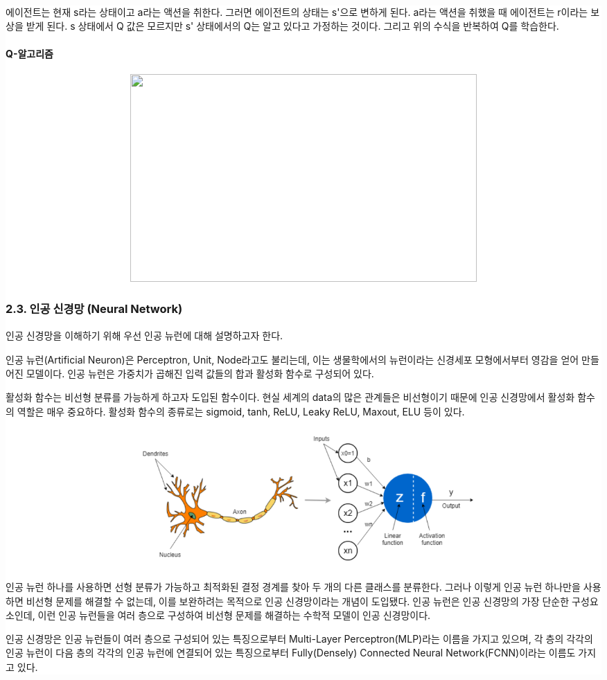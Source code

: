  에이전트는 현재 s라는 상태이고 a라는 액션을 취한다. 그러면 에이전트의 상태는 s'으로 변하게 된다. a라는 액션을 취했을 때 에이전트는 r이라는 보상을 받게 된다. s 상태에서 Q 값은 모르지만 s' 상태에서의 Q는 알고 있다고 가정하는 것이다. 그리고 위의 수식을 반복하여 Q를 학습한다. 
#### Q-알고리즘
<p align="center">
<img src = "./image/q_algorithm.png", width="500" height="300">
</p>

### 2.3. 인공 신경망 (Neural Network)
 인공 신경망을 이해하기 위해 우선 인공 뉴런에 대해 설명하고자 한다. 
 
 인공 뉴런(Artificial Neuron)은 Perceptron, Unit, Node라고도 불리는데, 이는 생물학에서의 뉴런이라는 신경세포 모형에서부터 영감을 얻어 만들어진 모델이다. 인공 뉴런은 가중치가 곱해진 입력 값들의 합과 활성화 함수로 구성되어 있다. 
 
 활성화 함수는 비선형 분류를 가능하게 하고자 도입된 함수이다. 현실 세계의 data의 많은 관계들은 비선형이기 때문에 인공 신경망에서 활성화 함수의 역할은 매우 중요하다. 활성화 함수의 종류로는 sigmoid, tanh, ReLU, Leaky ReLU, Maxout, ELU 등이 있다. 
<p align="center">
<img src = "./image/Artificial Neuron.png", width="500" height="200">
</p>

 인공 뉴런 하나를 사용하면 선형 분류가 가능하고 최적화된 결정 경계를 찾아 두 개의 다른 클래스를 분류한다. 그러나 이렇게 인공 뉴런 하나만을 사용하면 비선형 문제를 해결할 수 없는데, 이를 보완하려는 목적으로 인공 신경망이라는 개념이 도입됐다. 인공 뉴런은 인공 신경망의 가장 단순한 구성요소인데, 이런 인공 뉴런들을 여러 층으로 구성하여 비선형 문제를 해결하는 수학적 모델이 인공 신경망이다.

 인공 신경망은 인공 뉴런들이 여러 층으로 구성되어 있는 특징으로부터 Multi-Layer Perceptron(MLP)라는 이름을 가지고 있으며, 각 층의 각각의 인공 뉴런이 다음 층의 각각의 인공 뉴런에 연결되어 있는 특징으로부터 Fully(Densely) Connected Neural Network(FCNN)이라는 이름도 가지고 있다.
<p align="center">